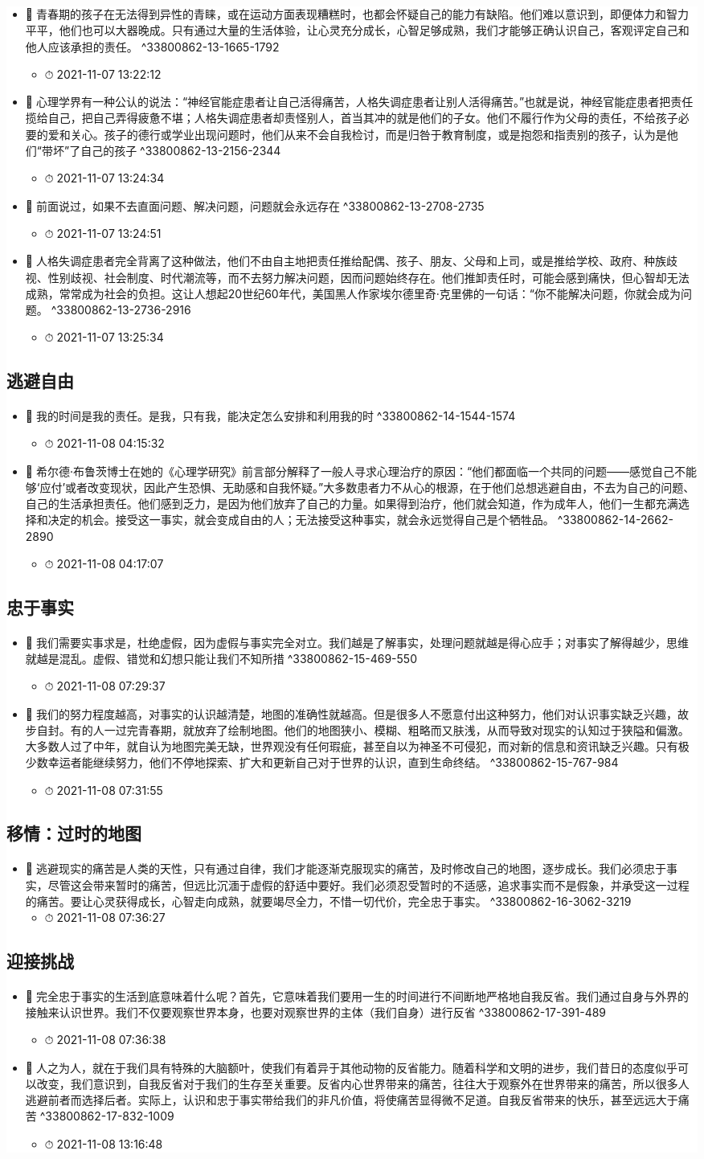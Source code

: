 - 📌 青春期的孩子在无法得到异性的青睐，或在运动方面表现糟糕时，也都会怀疑自己的能力有缺陷。他们难以意识到，即便体力和智力平平，他们也可以大器晚成。只有通过大量的生活体验，让心灵充分成长，心智足够成熟，我们才能够正确认识自己，客观评定自己和他人应该承担的责任。 ^33800862-13-1665-1792
    - ⏱ 2021-11-07 13:22:12 

- 📌 心理学界有一种公认的说法：“神经官能症患者让自己活得痛苦，人格失调症患者让别人活得痛苦。”也就是说，神经官能症患者把责任揽给自己，把自己弄得疲惫不堪；人格失调症患者却责怪别人，首当其冲的就是他们的子女。他们不履行作为父母的责任，不给孩子必要的爱和关心。孩子的德行或学业出现问题时，他们从来不会自我检讨，而是归咎于教育制度，或是抱怨和指责别的孩子，认为是他们“带坏”了自己的孩子 ^33800862-13-2156-2344
    - ⏱ 2021-11-07 13:24:34 

- 📌 前面说过，如果不去直面问题、解决问题，问题就会永远存在 ^33800862-13-2708-2735
    - ⏱ 2021-11-07 13:24:51 

- 📌 人格失调症患者完全背离了这种做法，他们不由自主地把责任推给配偶、孩子、朋友、父母和上司，或是推给学校、政府、种族歧视、性别歧视、社会制度、时代潮流等，而不去努力解决问题，因而问题始终存在。他们推卸责任时，可能会感到痛快，但心智却无法成熟，常常成为社会的负担。这让人想起20世纪60年代，美国黑人作家埃尔德里奇·克里佛的一句话：“你不能解决问题，你就会成为问题。 ^33800862-13-2736-2916
    - ⏱ 2021-11-07 13:25:34 
## 逃避自由


- 📌 我的时间是我的责任。是我，只有我，能决定怎么安排和利用我的时 ^33800862-14-1544-1574
    - ⏱ 2021-11-08 04:15:32 

- 📌 希尔德·布鲁茨博士在她的《心理学研究》前言部分解释了一般人寻求心理治疗的原因：“他们都面临一个共同的问题——感觉自己不能够‘应付’或者改变现状，因此产生恐惧、无助感和自我怀疑。”大多数患者力不从心的根源，在于他们总想逃避自由，不去为自己的问题、自己的生活承担责任。他们感到乏力，是因为他们放弃了自己的力量。如果得到治疗，他们就会知道，作为成年人，他们一生都充满选择和决定的机会。接受这一事实，就会变成自由的人；无法接受这种事实，就会永远觉得自己是个牺牲品。 ^33800862-14-2662-2890
    - ⏱ 2021-11-08 04:17:07 
## 忠于事实


- 📌 我们需要实事求是，杜绝虚假，因为虚假与事实完全对立。我们越是了解事实，处理问题就越是得心应手；对事实了解得越少，思维就越是混乱。虚假、错觉和幻想只能让我们不知所措 ^33800862-15-469-550
    - ⏱ 2021-11-08 07:29:37 

- 📌 我们的努力程度越高，对事实的认识越清楚，地图的准确性就越高。但是很多人不愿意付出这种努力，他们对认识事实缺乏兴趣，故步自封。有的人一过完青春期，就放弃了绘制地图。他们的地图狭小、模糊、粗略而又肤浅，从而导致对现实的认知过于狭隘和偏激。大多数人过了中年，就自认为地图完美无缺，世界观没有任何瑕疵，甚至自以为神圣不可侵犯，而对新的信息和资讯缺乏兴趣。只有极少数幸运者能继续努力，他们不停地探索、扩大和更新自己对于世界的认识，直到生命终结。 ^33800862-15-767-984
    - ⏱ 2021-11-08 07:31:55 
## 移情：过时的地图


- 📌 逃避现实的痛苦是人类的天性，只有通过自律，我们才能逐渐克服现实的痛苦，及时修改自己的地图，逐步成长。我们必须忠于事实，尽管这会带来暂时的痛苦，但远比沉湎于虚假的舒适中要好。我们必须忍受暂时的不适感，追求事实而不是假象，并承受这一过程的痛苦。要让心灵获得成长，心智走向成熟，就要竭尽全力，不惜一切代价，完全忠于事实。 ^33800862-16-3062-3219
    - ⏱ 2021-11-08 07:36:27 
## 迎接挑战


- 📌 完全忠于事实的生活到底意味着什么呢？首先，它意味着我们要用一生的时间进行不间断地严格地自我反省。我们通过自身与外界的接触来认识世界。我们不仅要观察世界本身，也要对观察世界的主体（我们自身）进行反省 ^33800862-17-391-489
    - ⏱ 2021-11-08 07:36:38 

- 📌 人之为人，就在于我们具有特殊的大脑额叶，使我们有着异于其他动物的反省能力。随着科学和文明的进步，我们昔日的态度似乎可以改变，我们意识到，自我反省对于我们的生存至关重要。反省内心世界带来的痛苦，往往大于观察外在世界带来的痛苦，所以很多人逃避前者而选择后者。实际上，认识和忠于事实带给我们的非凡价值，将使痛苦显得微不足道。自我反省带来的快乐，甚至远远大于痛苦 ^33800862-17-832-1009
    - ⏱ 2021-11-08 13:16:48 
